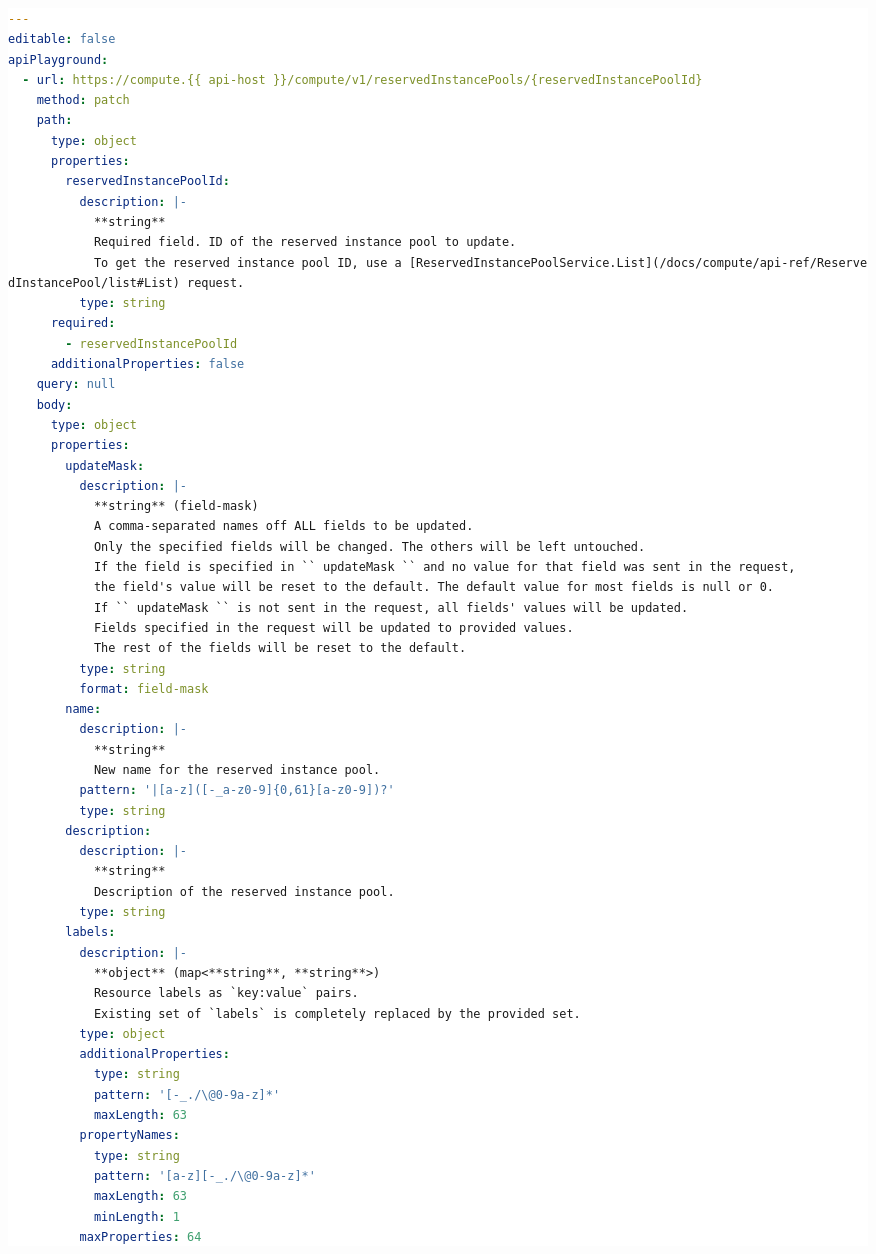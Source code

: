 ```yaml
---
editable: false
apiPlayground:
  - url: https://compute.{{ api-host }}/compute/v1/reservedInstancePools/{reservedInstancePoolId}
    method: patch
    path:
      type: object
      properties:
        reservedInstancePoolId:
          description: |-
            **string**
            Required field. ID of the reserved instance pool to update.
            To get the reserved instance pool ID, use a [ReservedInstancePoolService.List](/docs/compute/api-ref/ReservedInstancePool/list#List) request.
          type: string
      required:
        - reservedInstancePoolId
      additionalProperties: false
    query: null
    body:
      type: object
      properties:
        updateMask:
          description: |-
            **string** (field-mask)
            A comma-separated names off ALL fields to be updated.
            Only the specified fields will be changed. The others will be left untouched.
            If the field is specified in `` updateMask `` and no value for that field was sent in the request,
            the field's value will be reset to the default. The default value for most fields is null or 0.
            If `` updateMask `` is not sent in the request, all fields' values will be updated.
            Fields specified in the request will be updated to provided values.
            The rest of the fields will be reset to the default.
          type: string
          format: field-mask
        name:
          description: |-
            **string**
            New name for the reserved instance pool.
          pattern: '|[a-z]([-_a-z0-9]{0,61}[a-z0-9])?'
          type: string
        description:
          description: |-
            **string**
            Description of the reserved instance pool.
          type: string
        labels:
          description: |-
            **object** (map<**string**, **string**>)
            Resource labels as `key:value` pairs.
            Existing set of `labels` is completely replaced by the provided set.
          type: object
          additionalProperties:
            type: string
            pattern: '[-_./\@0-9a-z]*'
            maxLength: 63
          propertyNames:
            type: string
            pattern: '[a-z][-_./\@0-9a-z]*'
            maxLength: 63
            minLength: 1
          maxProperties: 64
```
